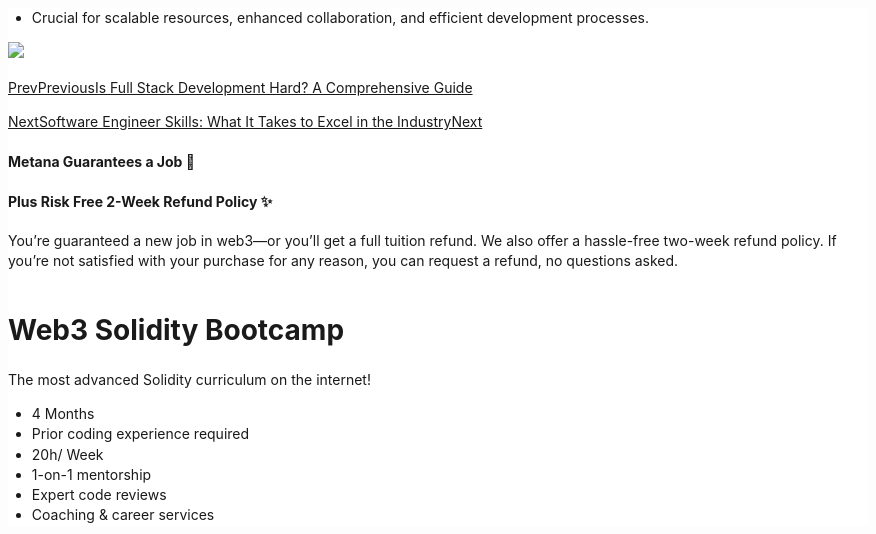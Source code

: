 * Crucial for scalable resources, enhanced collaboration, and efficient development processes.






![](https://metana.io/wp-content/uploads/2024/01/Are-Full-Stack-Developers-in-Demand-Guide-for-2024.jpg) 





[PrevPreviousIs Full Stack Development Hard? A Comprehensive Guide](https://metana.io/blog/is-full-stack-development-hard/) 




[NextSoftware Engineer Skills: What It Takes to Excel in the IndustryNext](https://metana.io/blog/software-engineer-skills-things-to-learn-to-become-a-software-engineer/) 







#### Metana Guarantees  a Job 💼

 





#### Plus Risk Free 2-Week Refund Policy ✨

 




 You’re guaranteed a new job in web3—or you’ll get a full tuition refund. We also offer a hassle-free two-week refund policy. If you’re not satisfied with your purchase for any reason, you can request a refund, no questions asked.

 






Web3 Solidity Bootcamp
======================

 





 The most advanced Solidity curriculum on the internet!

 




* 4 Months
* Prior coding experience required
* 20h/ Week
* 1-on-1 mentorship
* Expert code reviews
* Coaching & career services
